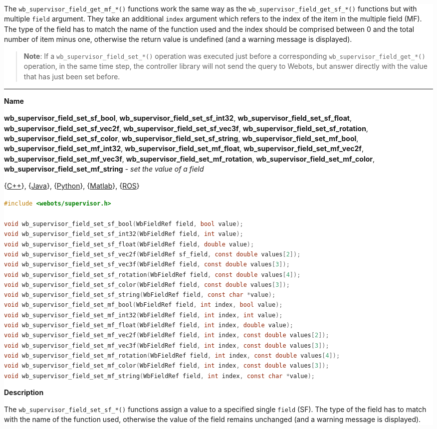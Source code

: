 The `wb_supervisor_field_get_mf_*()` functions work the same way as the
`wb_supervisor_field_get_sf_*()` functions but with multiple `field` argument.
They take an additional `index` argument which refers to the index of the item
in the multiple field (MF). The type of the field has to match the name of the
function used and the index should be comprised between 0 and the total number
of item minus one, otherwise the return value is undefined (and a warning
message is displayed).

> **Note**:
If a `wb_supervisor_field_set_*()` operation was executed just before a corresponding `wb_supervisor_field_get_*()` operation, in the same time step, the controller library will not send the query to Webots, but answer directly with the value that has just been set before.

---

**Name**

**wb\_supervisor\_field\_set\_sf\_bool**, **wb\_supervisor\_field\_set\_sf\_int32**, **wb\_supervisor\_field\_set\_sf\_float**, **wb\_supervisor\_field\_set\_sf\_vec2f**, **wb\_supervisor\_field\_set\_sf\_vec3f**, **wb\_supervisor\_field\_set\_sf\_rotation**, **wb\_supervisor\_field\_set\_sf\_color**, **wb\_supervisor\_field\_set\_sf\_string**, **wb\_supervisor\_field\_set\_mf\_bool**, **wb\_supervisor\_field\_set\_mf\_int32**, **wb\_supervisor\_field\_set\_mf\_float**, **wb\_supervisor\_field\_set\_mf\_vec2f**, **wb\_supervisor\_field\_set\_mf\_vec3f**, **wb\_supervisor\_field\_set\_mf\_rotation**, **wb\_supervisor\_field\_set\_mf\_color**, **wb\_supervisor\_field\_set\_mf\_string** - *set the value of a field*

{[C++](cpp-api.md#cpp_field)}, {[Java](java-api.md#java_field)}, {[Python](python-api.md#python_field)}, {[Matlab](matlab-api.md#matlab_supervisor)}, {[ROS](ros-api.md)}

```c
#include <webots/supervisor.h>

void wb_supervisor_field_set_sf_bool(WbFieldRef field, bool value);
void wb_supervisor_field_set_sf_int32(WbFieldRef field, int value);
void wb_supervisor_field_set_sf_float(WbFieldRef field, double value);
void wb_supervisor_field_set_sf_vec2f(WbFieldRef sf_field, const double values[2]);
void wb_supervisor_field_set_sf_vec3f(WbFieldRef field, const double values[3]);
void wb_supervisor_field_set_sf_rotation(WbFieldRef field, const double values[4]);
void wb_supervisor_field_set_sf_color(WbFieldRef field, const double values[3]);
void wb_supervisor_field_set_sf_string(WbFieldRef field, const char *value);
void wb_supervisor_field_set_mf_bool(WbFieldRef field, int index, bool value);
void wb_supervisor_field_set_mf_int32(WbFieldRef field, int index, int value);
void wb_supervisor_field_set_mf_float(WbFieldRef field, int index, double value);
void wb_supervisor_field_set_mf_vec2f(WbFieldRef field, int index, const double values[2]);
void wb_supervisor_field_set_mf_vec3f(WbFieldRef field, int index, const double values[3]);
void wb_supervisor_field_set_mf_rotation(WbFieldRef field, int index, const double values[4]);
void wb_supervisor_field_set_mf_color(WbFieldRef field, int index, const double values[3]);
void wb_supervisor_field_set_mf_string(WbFieldRef field, int index, const char *value);
```

**Description**

The `wb_supervisor_field_set_sf_*()` functions assign a value to a specified
single `field` (SF). The type of the field has to match with the name of the
function used, otherwise the value of the field remains unchanged (and a warning
message is displayed).
